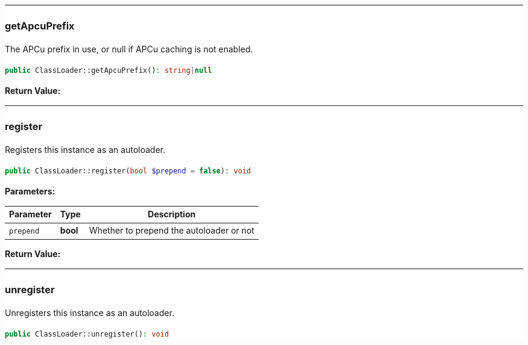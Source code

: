 

---
### getApcuPrefix

The APCu prefix in use, or null if APCu caching is not enabled.

```php
public ClassLoader::getApcuPrefix(): string|null
```









**Return Value:**





---
### register

Registers this instance as an autoloader.

```php
public ClassLoader::register(bool $prepend = false): void
```








**Parameters:**

| Parameter | Type | Description |
|-----------|------|-------------|
| `prepend` | **bool** | Whether to prepend the autoloader or not |


**Return Value:**





---
### unregister

Unregisters this instance as an autoloader.

```php
public ClassLoader::unregister(): void
```






